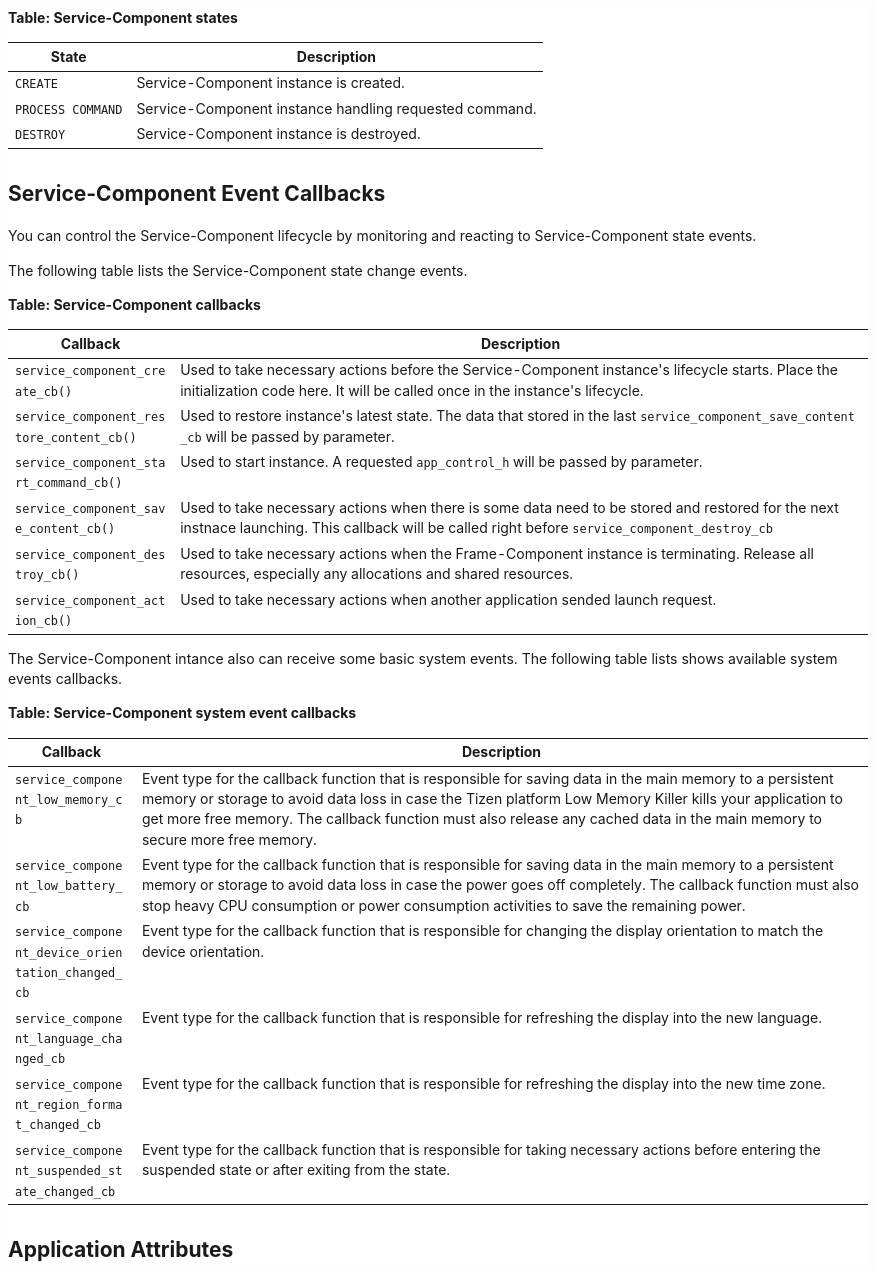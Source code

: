 
**Table: Service-Component states**

| State        | Description                         |
|--------------|-------------------------------------|
| `CREATE`      | Service-Component instance is created.            |
| `PROCESS COMMAND`    | Service-Component instance handling requested command.   |
| `DESTROY` | Service-Component instance is destroyed.          |


<a name="service_component_callbacks"></a>
## Service-Component Event Callbacks

You can control the Service-Component lifecycle by monitoring and reacting to Service-Component state events.

The following table lists the Service-Component state change events.

**Table: Service-Component callbacks**

| Callback                     | Description                              |
|------------------------------|------------------------------------------|
| `service_component_create_cb()`    | Used to take necessary actions before the Service-Component instance's lifecycle starts. Place the initialization code here. It will be called once in the instance's lifecycle. |
| `service_component_restore_content_cb()`    | Used to restore instance's latest state. The data that stored in the last `service_component_save_content_cb` will be passed by parameter. |
| `service_component_start_command_cb()`    | Used to start instance. A requested `app_control_h` will be passed by parameter. |
| `service_component_save_content_cb()`    | Used to take necessary actions when there is some data need to be stored and restored for the next instnace launching. This callback will be called right before `service_component_destroy_cb`|
| `service_component_destroy_cb()` | Used to take necessary actions when the Frame-Component instance is terminating. Release all resources, especially any allocations and shared resources. |
| `service_component_action_cb()` | Used to take necessary actions when another application sended launch request. |

The Service-Component intance also can receive some basic system events. The following table lists shows available system events callbacks.

**Table: Service-Component system event callbacks**

| Callback                             | Description                              |
|----------------------------------------|------------------------------------------|
| `service_component_low_memory_cb`                 | Event type for the callback function that is responsible for saving data in the main memory to a persistent memory or storage to avoid data loss in case the Tizen platform Low Memory Killer kills your application to get more free memory. The callback function must also release any cached data in the main memory to secure more free memory. |
| `service_component_low_battery_cb`                | Event type for the callback function that is responsible for saving data in the main memory to a persistent memory or storage to avoid data loss in case the power goes off completely. The callback function must also stop heavy CPU consumption or power consumption activities to save the remaining power. |
| `service_component_device_orientation_changed_cb` | Event type for the callback function that is responsible for changing the display orientation to match the device orientation. |
| `service_component_language_changed_cb`           | Event type for the callback function that is responsible for refreshing the display into the new language. |
| `service_component_region_format_changed_cb`      | Event type for the callback function that is responsible for refreshing the display into the new time zone. |
| `service_component_suspended_state_changed_cb`    | Event type for the callback function that is responsible for taking necessary actions before entering the suspended state or after exiting from the state. |



<a name="attribute"></a>
## Application Attributes
